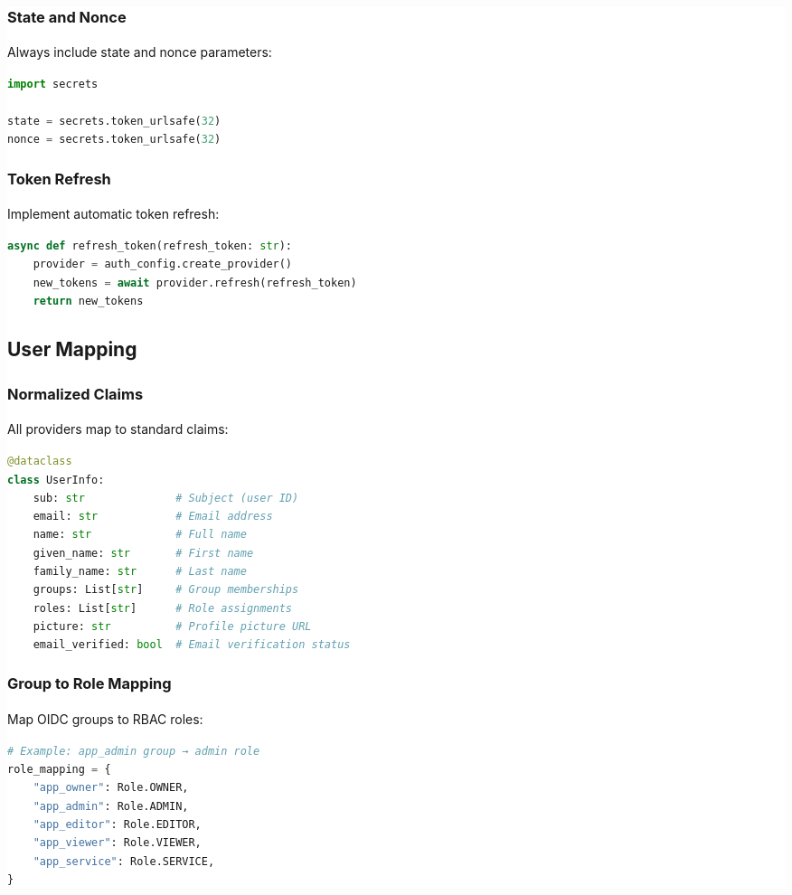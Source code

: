 ### State and Nonce

Always include state and nonce parameters:

```python
import secrets

state = secrets.token_urlsafe(32)
nonce = secrets.token_urlsafe(32)
```

### Token Refresh

Implement automatic token refresh:

```python
async def refresh_token(refresh_token: str):
    provider = auth_config.create_provider()
    new_tokens = await provider.refresh(refresh_token)
    return new_tokens
```

## User Mapping

### Normalized Claims

All providers map to standard claims:

```python
@dataclass
class UserInfo:
    sub: str              # Subject (user ID)
    email: str            # Email address
    name: str             # Full name
    given_name: str       # First name
    family_name: str      # Last name
    groups: List[str]     # Group memberships
    roles: List[str]      # Role assignments
    picture: str          # Profile picture URL
    email_verified: bool  # Email verification status
```

### Group to Role Mapping

Map OIDC groups to RBAC roles:

```python
# Example: app_admin group → admin role
role_mapping = {
    "app_owner": Role.OWNER,
    "app_admin": Role.ADMIN,
    "app_editor": Role.EDITOR,
    "app_viewer": Role.VIEWER,
    "app_service": Role.SERVICE,
}
```
